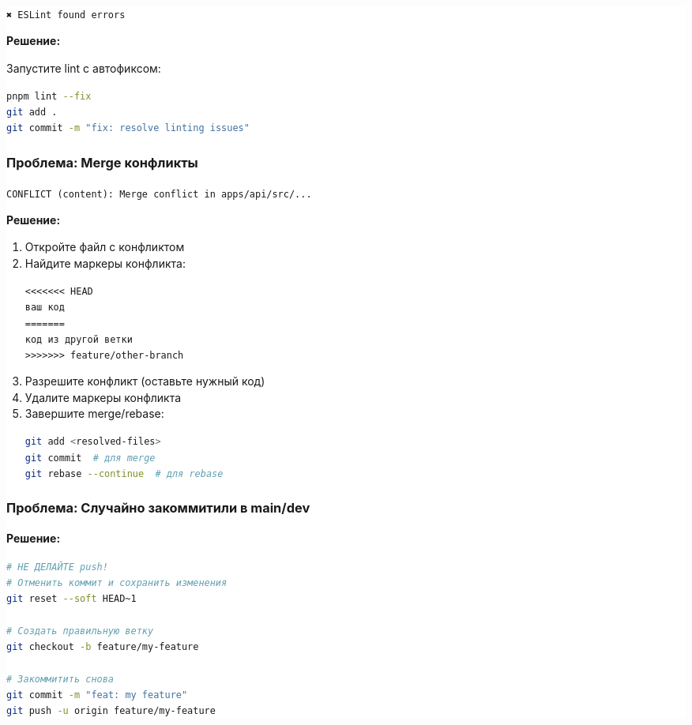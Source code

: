 ```
✖ ESLint found errors
```

**Решение:**

Запустите lint с автофиксом:

```bash
pnpm lint --fix
git add .
git commit -m "fix: resolve linting issues"
```

### Проблема: Merge конфликты

```
CONFLICT (content): Merge conflict in apps/api/src/...
```

**Решение:**

1. Откройте файл с конфликтом
2. Найдите маркеры конфликта:
   ```
   <<<<<<< HEAD
   ваш код
   =======
   код из другой ветки
   >>>>>>> feature/other-branch
   ```
3. Разрешите конфликт (оставьте нужный код)
4. Удалите маркеры конфликта
5. Завершите merge/rebase:
   ```bash
   git add <resolved-files>
   git commit  # для merge
   git rebase --continue  # для rebase
   ```

### Проблема: Случайно закоммитили в main/dev

**Решение:**

```bash
# НЕ ДЕЛАЙТЕ push!
# Отменить коммит и сохранить изменения
git reset --soft HEAD~1

# Создать правильную ветку
git checkout -b feature/my-feature

# Закоммитить снова
git commit -m "feat: my feature"
git push -u origin feature/my-feature
```
